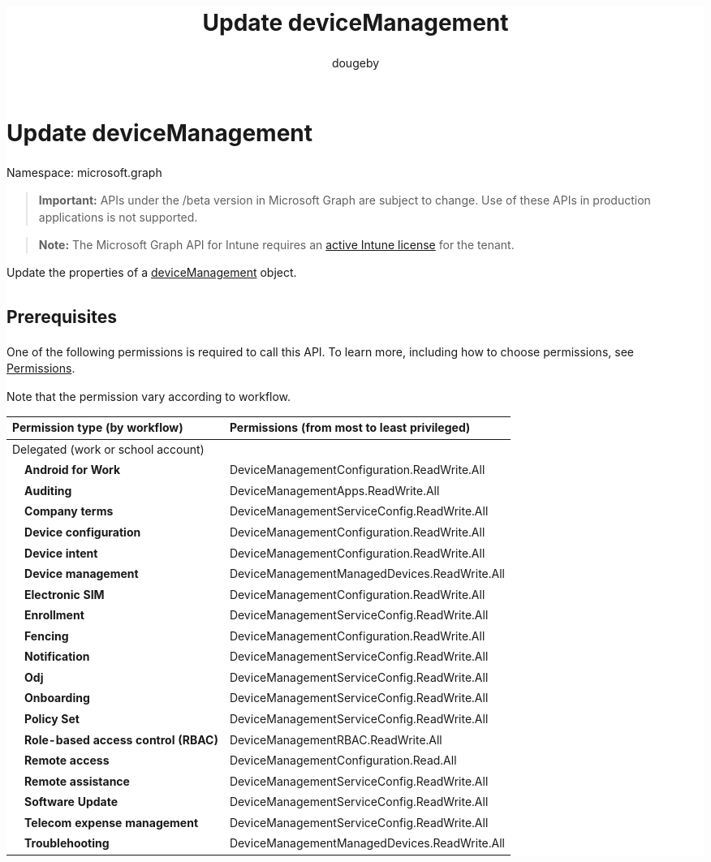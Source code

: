 ﻿---
title: "Update deviceManagement"
description: "Update the properties of a deviceManagement object."
author: "dougeby"
localization_priority: Normal
ms.prod: "intune"
doc_type: apiPageType
---

# Update deviceManagement

Namespace: microsoft.graph

> **Important:** APIs under the /beta version in Microsoft Graph are subject to change. Use of these APIs in production applications is not supported.

> **Note:** The Microsoft Graph API for Intune requires an [active Intune license](https://go.microsoft.com/fwlink/?linkid=839381) for the tenant.

Update the properties of a [deviceManagement](../resources/intune-shared-devicemanagement.md) object.

## Prerequisites

One of the following permissions is required to call this API. To learn more, including how to choose permissions, see [Permissions](/graph/permissions-reference).

Note that the permission vary according to workflow.

| Permission&nbsp;type&nbsp;(by&nbsp;workflow)       | Permissions (from most to least privileged)  |
| :------------------------------------------------- | :------------------------------------------- |
| Delegated (work or school account)                 |                                              |
| &nbsp; &nbsp; **Android for Work**                 | DeviceManagementConfiguration.ReadWrite.All  |
| &nbsp; &nbsp; **Auditing**                         | DeviceManagementApps.ReadWrite.All           |
| &nbsp; &nbsp; **Company terms**                    | DeviceManagementServiceConfig.ReadWrite.All  |
| &nbsp; &nbsp; **Device configuration**             | DeviceManagementConfiguration.ReadWrite.All  |
| &nbsp; &nbsp; **Device intent**                    | DeviceManagementConfiguration.ReadWrite.All  |
| &nbsp; &nbsp; **Device management**                | DeviceManagementManagedDevices.ReadWrite.All |
| &nbsp; &nbsp; **Electronic SIM**                   | DeviceManagementConfiguration.ReadWrite.All  |
| &nbsp; &nbsp; **Enrollment**                       | DeviceManagementServiceConfig.ReadWrite.All  |
| &nbsp; &nbsp; **Fencing**                          | DeviceManagementConfiguration.ReadWrite.All  |
| &nbsp; &nbsp; **Notification**                     | DeviceManagementServiceConfig.ReadWrite.All  |
| &nbsp; &nbsp; **Odj**                              | DeviceManagementServiceConfig.ReadWrite.All  |
| &nbsp; &nbsp; **Onboarding**                       | DeviceManagementServiceConfig.ReadWrite.All  |
| &nbsp; &nbsp; **Policy Set**                       | DeviceManagementServiceConfig.ReadWrite.All  |
| &nbsp; &nbsp; **Role-based access control (RBAC)** | DeviceManagementRBAC.ReadWrite.All           |
| &nbsp; &nbsp; **Remote access**                    | DeviceManagementConfiguration.Read.All       |
| &nbsp; &nbsp; **Remote assistance**                | DeviceManagementServiceConfig.ReadWrite.All  |
| &nbsp; &nbsp; **Software Update**                  | DeviceManagementServiceConfig.ReadWrite.All  |
| &nbsp; &nbsp; **Telecom expense management**       | DeviceManagementServiceConfig.ReadWrite.All  |
| &nbsp; &nbsp; **Troublehooting**                   | DeviceManagementManagedDevices.ReadWrite.All |